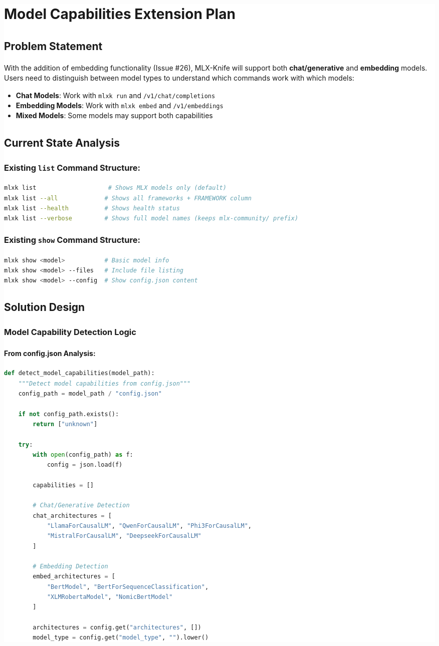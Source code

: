 # Model Capabilities Extension Plan

## Problem Statement
With the addition of embedding functionality (Issue #26), MLX-Knife will support both **chat/generative** and **embedding** models. Users need to distinguish between model types to understand which commands work with which models:

- **Chat Models**: Work with `mlxk run` and `/v1/chat/completions`
- **Embedding Models**: Work with `mlxk embed` and `/v1/embeddings` 
- **Mixed Models**: Some models may support both capabilities

## Current State Analysis

### Existing `list` Command Structure:
```bash
mlxk list                    # Shows MLX models only (default)
mlxk list --all             # Shows all frameworks + FRAMEWORK column
mlxk list --health          # Shows health status
mlxk list --verbose         # Shows full model names (keeps mlx-community/ prefix)
```

### Existing `show` Command Structure:
```bash
mlxk show <model>           # Basic model info
mlxk show <model> --files   # Include file listing  
mlxk show <model> --config  # Show config.json content
```

## Solution Design

### Model Capability Detection Logic

#### From config.json Analysis:
```python
def detect_model_capabilities(model_path):
    """Detect model capabilities from config.json"""
    config_path = model_path / "config.json"
    
    if not config_path.exists():
        return ["unknown"]
    
    try:
        with open(config_path) as f:
            config = json.load(f)
        
        capabilities = []
        
        # Chat/Generative Detection
        chat_architectures = [
            "LlamaForCausalLM", "QwenForCausalLM", "Phi3ForCausalLM",
            "MistralForCausalLM", "DeepseekForCausalLM"
        ]
        
        # Embedding Detection  
        embed_architectures = [
            "BertModel", "BertForSequenceClassification",
            "XLMRobertaModel", "NomicBertModel"
        ]
        
        architectures = config.get("architectures", [])
        model_type = config.get("model_type", "").lower()
```